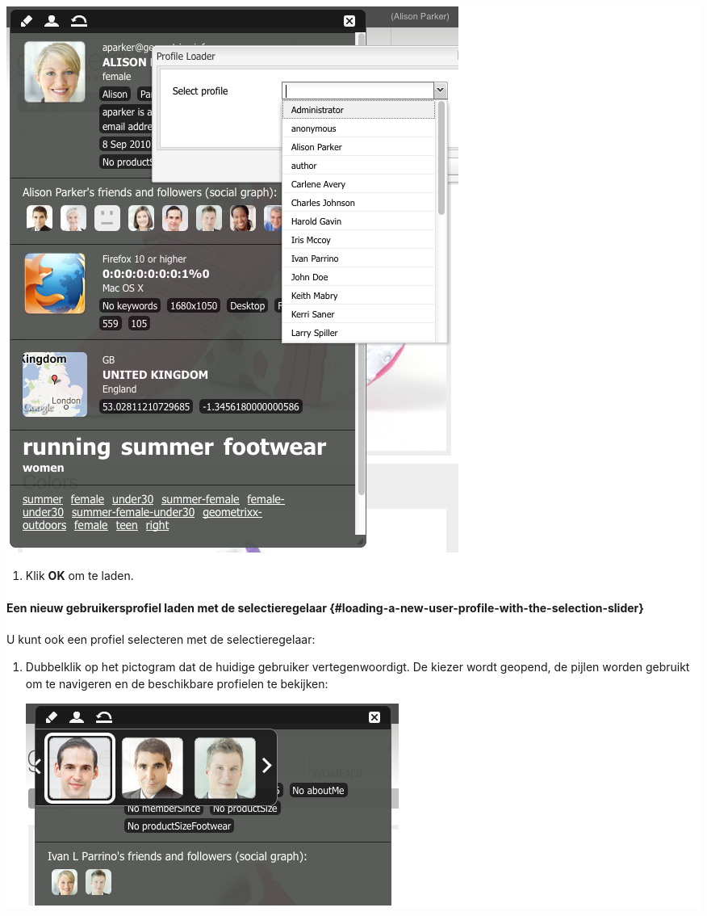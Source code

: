   ![clientContext_profileloader](assets/clientcontext_profileloader.png)

1. Klik **OK** om te laden.

#### Een nieuw gebruikersprofiel laden met de selectieregelaar {#loading-a-new-user-profile-with-the-selection-slider}

U kunt ook een profiel selecteren met de selectieregelaar:

1. Dubbelklik op het pictogram dat de huidige gebruiker vertegenwoordigt. De kiezer wordt geopend, de pijlen worden gebruikt om te navigeren en de beschikbare profielen te bekijken:

   ![clientContext_profileselector](assets/clientcontext_profileselector.png)
